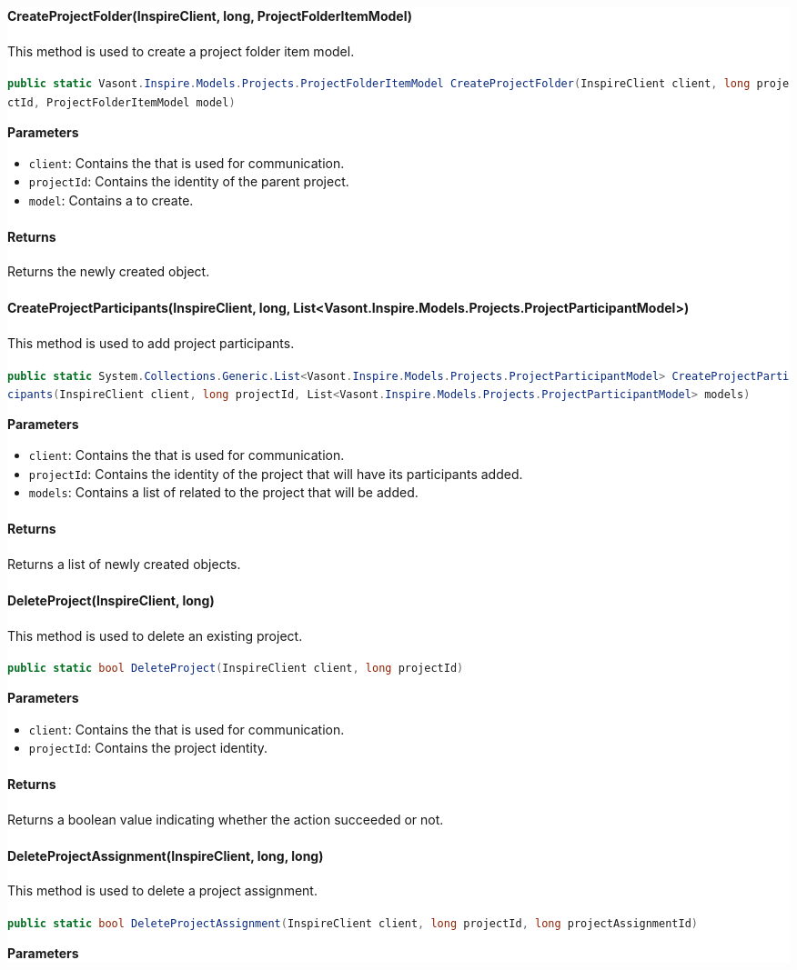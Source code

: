 #### CreateProjectFolder(InspireClient, long, ProjectFolderItemModel)
This method is used to create a project folder item model.

```csharp
public static Vasont.Inspire.Models.Projects.ProjectFolderItemModel CreateProjectFolder(InspireClient client, long projectId, ProjectFolderItemModel model)
```
**Parameters**

- `client`: Contains the  that is used for communication.
- `projectId`: Contains the identity of the parent project.
- `model`: Contains a  to create.
#### Returns
Returns the newly created  object.

#### CreateProjectParticipants(InspireClient, long, List\<Vasont.Inspire.Models.Projects.ProjectParticipantModel\>)
This method is used to add project participants.

```csharp
public static System.Collections.Generic.List<Vasont.Inspire.Models.Projects.ProjectParticipantModel> CreateProjectParticipants(InspireClient client, long projectId, List<Vasont.Inspire.Models.Projects.ProjectParticipantModel> models)
```
**Parameters**

- `client`: Contains the  that is used for communication.
- `projectId`: Contains the identity of the project that will have its participants added.
- `models`: Contains a list of  related to the project that will be added.
#### Returns
Returns a list of newly created  objects.

#### DeleteProject(InspireClient, long)
This method is used to delete an existing project.

```csharp
public static bool DeleteProject(InspireClient client, long projectId)
```
**Parameters**

- `client`: Contains the  that is used for communication.
- `projectId`: Contains the project identity.
#### Returns
Returns a boolean value indicating whether the action succeeded or not.

#### DeleteProjectAssignment(InspireClient, long, long)
This method is used to delete a project assignment.

```csharp
public static bool DeleteProjectAssignment(InspireClient client, long projectId, long projectAssignmentId)
```
**Parameters**
